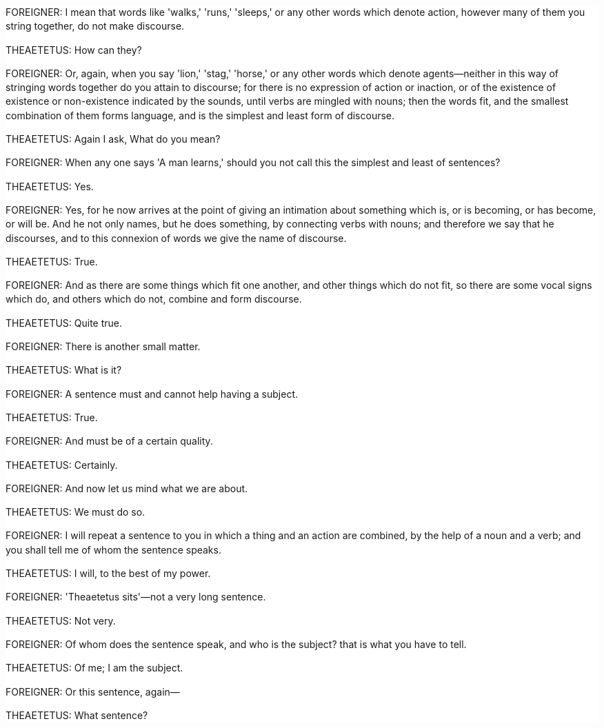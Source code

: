 FOREIGNER: I mean that words like 'walks,' 'runs,' 'sleeps,' or any other words which denote action, however many of them you string together, do not make discourse.

THEAETETUS: How can they?

FOREIGNER: Or, again, when you say 'lion,' 'stag,' 'horse,' or any other words which denote agents—neither in this way of stringing words together do you attain to discourse; for there is no expression of action or inaction, or of the existence of existence or non-existence indicated by the sounds, until verbs are mingled with nouns; then the words fit, and the smallest combination of them forms language, and is the simplest and least form of discourse.

THEAETETUS: Again I ask, What do you mean?

FOREIGNER: When any one says 'A man learns,' should you not call this the simplest and least of sentences?

THEAETETUS: Yes.

FOREIGNER: Yes, for he now arrives at the point of giving an intimation about something which is, or is becoming, or has become, or will be. And he not only names, but he does something, by connecting verbs with nouns; and therefore we say that he discourses, and to this connexion of words we give the name of discourse.

THEAETETUS: True.

FOREIGNER: And as there are some things which fit one another, and other things which do not fit, so there are some vocal signs which do, and others which do not, combine and form discourse.

THEAETETUS: Quite true.

FOREIGNER: There is another small matter.

THEAETETUS: What is it?

FOREIGNER: A sentence must and cannot help having a subject.

THEAETETUS: True.

FOREIGNER: And must be of a certain quality.

THEAETETUS: Certainly.

FOREIGNER: And now let us mind what we are about.

THEAETETUS: We must do so.

FOREIGNER: I will repeat a sentence to you in which a thing and an action are combined, by the help of a noun and a verb; and you shall tell me of whom the sentence speaks.

THEAETETUS: I will, to the best of my power.

FOREIGNER: 'Theaetetus sits'—not a very long sentence.

THEAETETUS: Not very.

FOREIGNER: Of whom does the sentence speak, and who is the subject? that is what you have to tell.

THEAETETUS: Of me; I am the subject.

FOREIGNER: Or this sentence, again—

THEAETETUS: What sentence?
